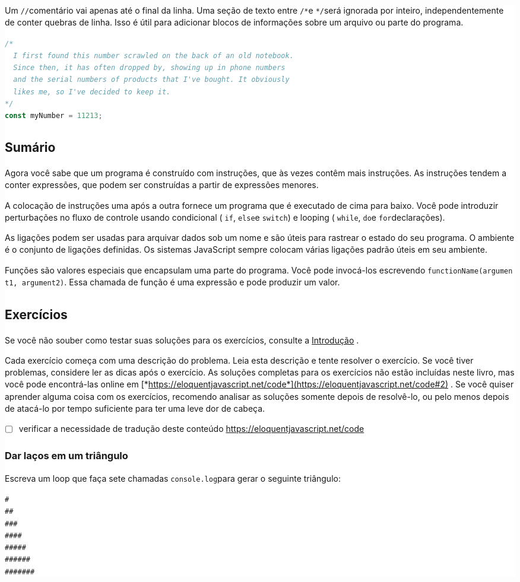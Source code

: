 Um `//`comentário vai apenas até o final da linha. Uma seção de texto entre `/*`e `*/`será ignorada por inteiro, independentemente de conter quebras de linha. Isso é útil para adicionar blocos de informações sobre um arquivo ou parte do programa.

```js
/*
  I first found this number scrawled on the back of an old notebook.
  Since then, it has often dropped by, showing up in phone numbers
  and the serial numbers of products that I've bought. It obviously
  likes me, so I've decided to keep it.
*/
const myNumber = 11213;
```

## Sumário

Agora você sabe que um programa é construído com instruções, que às vezes contêm mais instruções. As instruções tendem a conter expressões, que podem ser construídas a partir de expressões menores.

A colocação de instruções uma após a outra fornece um programa que é executado de cima para baixo. Você pode introduzir perturbações no fluxo de controle usando condicional ( `if`, `else`e `switch`) e looping ( `while`, `do`e `for`declarações).

As ligações podem ser usadas para arquivar dados sob um nome e são úteis para rastrear o estado do seu programa. O ambiente é o conjunto de ligações definidas. Os sistemas JavaScript sempre colocam várias ligações padrão úteis em seu ambiente.

Funções são valores especiais que encapsulam uma parte do programa. Você pode invocá-los escrevendo `functionName(argument1, argument2)`. Essa chamada de função é uma expressão e pode produzir um valor.

## Exercícios

Se você não souber como testar suas soluções para os exercícios, consulte a [Introdução](https://github.com/HeltonMulinaria/Eloquent-Javascript-3Ed/blob/master/capitulos/00%20-%20Introdu%C3%A7%C3%A3o.md) .

Cada exercício começa com uma descrição do problema. Leia esta descrição e tente resolver o exercício. Se você tiver problemas, considere ler as dicas após o exercício. As soluções completas para os exercícios não estão incluídas neste livro, mas você pode encontrá-las online em [*https://eloquentjavascript.net/code*](https://eloquentjavascript.net/code#2) . Se você quiser aprender alguma coisa com os exercícios, recomendo analisar as soluções somente depois de resolvê-lo, ou pelo menos depois de atacá-lo por tempo suficiente para ter uma leve dor de cabeça.

- [ ] verificar a necessidade de tradução deste conteúdo https://eloquentjavascript.net/code

### Dar laços em um triângulo

Escreva um loop que faça sete chamadas `console.log`para gerar o seguinte triângulo:

```
#
##
###
####
#####
######
#######
```
